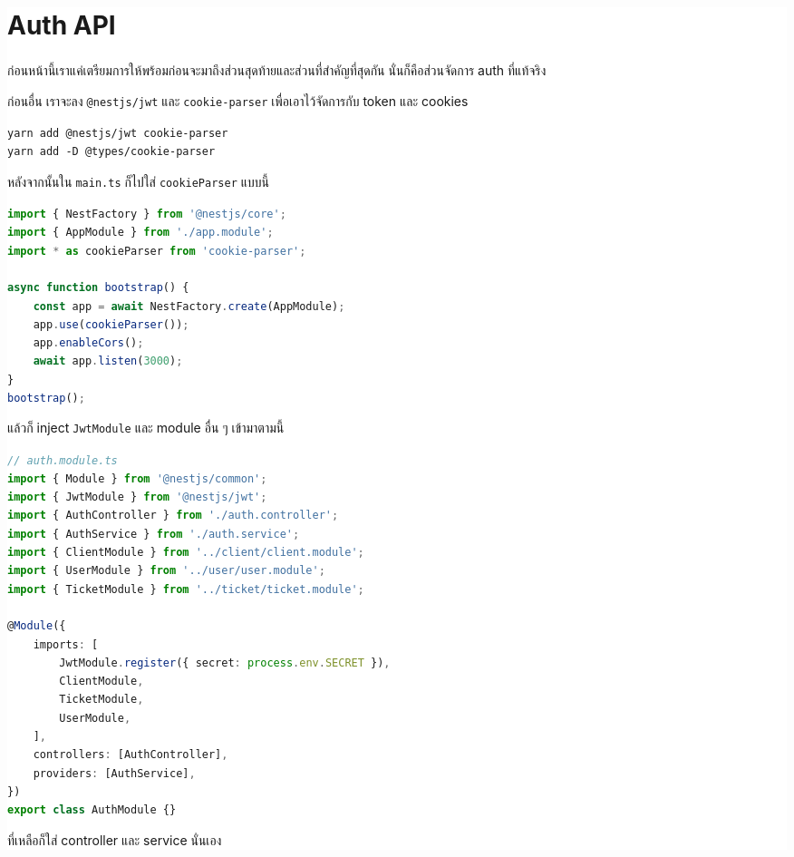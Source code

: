 # Auth API

ก่อนหน้านี้เราแค่เตรียมการให้พร้อมก่อนจะมาถึงส่วนสุดท้ายและส่วนที่สำคัญที่สุดกัน นั่นก็คือส่วนจัดการ auth ที่แท้จริง

ก่อนอื่น เราจะลง `@nestjs/jwt` และ `cookie-parser` เพื่อเอาไว้จัดการกับ token และ cookies

```
yarn add @nestjs/jwt cookie-parser
yarn add -D @types/cookie-parser
```

หลังจากนั้นใน `main.ts` ก็ไปใส่ `cookieParser` แบบนี้

```ts
import { NestFactory } from '@nestjs/core';
import { AppModule } from './app.module';
import * as cookieParser from 'cookie-parser';

async function bootstrap() {
    const app = await NestFactory.create(AppModule);
    app.use(cookieParser());
    app.enableCors();
    await app.listen(3000);
}
bootstrap();
```

แล้วก็ inject `JwtModule` และ module อื่น ๆ เข้ามาตามนี้

```ts
// auth.module.ts
import { Module } from '@nestjs/common';
import { JwtModule } from '@nestjs/jwt';
import { AuthController } from './auth.controller';
import { AuthService } from './auth.service';
import { ClientModule } from '../client/client.module';
import { UserModule } from '../user/user.module';
import { TicketModule } from '../ticket/ticket.module';

@Module({
    imports: [
        JwtModule.register({ secret: process.env.SECRET }),
        ClientModule,
        TicketModule,
        UserModule,
    ],
    controllers: [AuthController],
    providers: [AuthService],
})
export class AuthModule {}
```

ที่เหลือก็ใส่ controller และ service นั่นเอง
